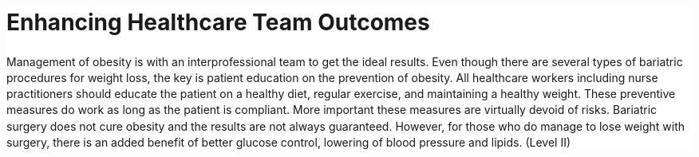 # Enhancing Healthcare Team Outcomes

Management of obesity is with an interprofessional team to get the ideal results. Even though there are several types of bariatric procedures for weight loss, the key is patient education on the prevention of obesity. All healthcare workers including nurse practitioners should educate the patient on a healthy diet, regular exercise, and maintaining a healthy weight. These preventive measures do work as long as the patient is compliant. More important these measures are virtually devoid of risks. Bariatric surgery does not cure obesity and the results are not always guaranteed. However, for those who do manage to lose weight with surgery, there is an added benefit of better glucose control, lowering of blood pressure and lipids. (Level II)